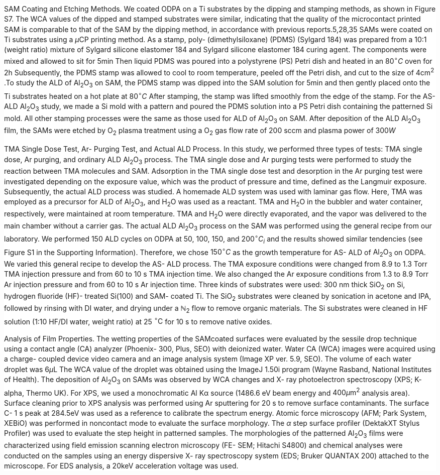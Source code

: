 SAM Coating and Etching Methods. We coated ODPA on a Ti substrates by the dipping and stamping methods, as shown in Figure S7. The WCA values of the dipped and stamped substrates were similar, indicating that the quality of the microcontact printed SAM is comparable to that of the SAM by the dipping method, in accordance with previous reports.5,28,35 SAMs were coated on Ti substrates using a  $\mu \mathrm{CP}$  printing method. As a stamp, poly- (dimethylsiloxane) (PDMS) (Sylgard 184) was prepared from a 10:1 (weight ratio) mixture of Sylgard silicone elastomer 184 and Sylgard silicone elastomer 184 curing agent. The components were mixed and allowed to sit for  $5\mathrm{min}$  Then liquid PDMS was poured into a polystyrene (PS) Petri dish and heated in an  $80^{\circ}C$  oven for  $2\mathrm{h}$  Subsequently, the PDMS stamp was allowed to cool to room temperature, peeled off the Petri dish, and cut to the size of  $4\mathrm{cm}^2$  .To study the ALD of  $\mathrm{Al}_2\mathrm{O}_3$  on SAM, the PDMS stamp was dipped into the SAM solution for  $5\mathrm{min}$  and then gently placed onto the Ti substrates heated on a hot plate at  $80^{\circ}C$  After stamping, the stamp was lifted smoothly from the edge of the stamp. For the AS- ALD  $\mathrm{Al}_2\mathrm{O}_3$  study, we made a Si mold with a pattern and poured the PDMS solution into a PS Petri dish containing the patterned Si mold. All other stamping processes were the same as those used for ALD of  $\mathrm{Al}_2\mathrm{O}_3$  on SAM. After deposition of the ALD  $\mathrm{Al}_2\mathrm{O}_3$  film, the SAMs were etched by  $\mathrm{O}_2$  plasma treatment using a  $\mathrm{O}_2$  gas flow rate of 200 sccm and plasma power of  $300W$

TMA Single Dose Test, Ar- Purging Test, and Actual ALD Process. In this study, we performed three types of tests: TMA single dose, Ar purging, and ordinary ALD  $\mathrm{Al}_2\mathrm{O}_3$  process. The TMA single dose and Ar purging tests were performed to study the reaction between TMA molecules and SAM. Adsorption in the TMA single dose test and desorption in the Ar purging test were investigated depending on the exposure value, which was the product of pressure and time, defined as the Langmuir exposure. Subsequently, the actual ALD process was studied. A homemade ALD system was used with laminar gas flow. Here, TMA was employed as a precursor for ALD of  $\mathrm{Al}_2\mathrm{O}_3,$  and  $\mathrm{H}_2\mathrm{O}$  was used as a reactant. TMA and  $\mathrm{H}_2\mathrm{O}$  in the bubbler and water container, respectively, were maintained at room temperature. TMA and  $\mathrm{H}_2\mathrm{O}$  were directly evaporated, and the vapor was delivered to the main chamber without a carrier gas. The actual ALD  $\mathrm{Al}_2\mathrm{O}_3$  process on the SAM was performed using the general recipe from our laboratory. We performed 150 ALD cycles on ODPA at 50, 100, 150, and  $200^{\circ}C_{i}$  and the results showed similar tendencies (see Figure S1 in the Supporting Information). Therefore, we chose  $150^{\circ}C$  as the growth temperature for AS- ALD of  $\mathrm{Al}_2\mathrm{O}_3$  on ODPA. We varied this general recipe to develop the AS- ALD process. The TMA exposure conditions were changed from 8.9 to 1.3 Torr TMA injection pressure and from 60 to  $10~\mathrm{s}$  TMA injection time. We also changed the Ar exposure conditions from 1.3 to 8.9 Torr Ar injection pressure and from 60 to  $10~\mathrm{s}$  Ar injection time. Three kinds of substrates were used:  $300~\mathrm{nm}$  thick  $\mathrm{SiO}_2$  on Si, hydrogen fluoride (HF)- treated  $\mathrm{Si}(100)$  and SAM- coated Ti. The  $\mathrm{SiO}_2$  substrates were cleaned by sonication in acetone and IPA, followed by rinsing with DI water, and drying under a  $\mathbb{N}_2$  flow to remove organic materials. The Si substrates were cleaned in HF solution (1:10 HF/DI water, weight ratio) at 25  $^\circ \mathrm{C}$  for  $10~\mathrm{s}$  to remove native oxides.

Analysis of Film Properties. The wetting properties of the SAMcoated surfaces were evaluated by the sessile drop technique using a contact angle (CA) analyzer (Phoenix- 300, Plus, SEO) with deionized water. Water CA (WCA) images were acquired using a charge- coupled device video camera and an image analysis system (Image XP ver. 5.9, SEO). The volume of each water droplet was  $6\mu \mathrm{L}$  The WCA value of the droplet was obtained using the ImageJ 1.50i program (Wayne Rasband, National Institutes of Health). The deposition of  $\mathrm{Al}_2\mathrm{O}_3$  on SAMs was observed by WCA changes and X- ray photoelectron spectroscopy (XPS; K- alpha, Thermo UK). For XPS, we used a monochromatic Al Kα source (1486.6 eV beam energy and  $400\mu \mathrm{m}^2$  analysis area). Surface cleaning prior to XPS analysis was performed using Ar sputtering for  $20~\mathrm{s}$  to remove surface contaminants. The surface C- 1 s peak at  $284.5\mathrm{eV}$  was used as a reference to calibrate the spectrum energy. Atomic force microscopy (AFM; Park System, XEBiO) was performed in noncontact mode to evaluate the surface morphology. The  $\alpha$  step surface profiler (DektakXT Stylus Profiler) was used to evaluate the step height in patterned samples. The morphologies of the patterned  $\mathrm{Al}_2\mathrm{O}_3$  films were characterized using field emission scanning electron microscopy (FE- SEM; Hitachi S4800) and chemical analyses were conducted on the samples using an energy dispersive X- ray spectroscopy system (EDS; Bruker QUANTAX 200) attached to the microscope. For EDS analysis, a  $20\mathrm{keV}$  acceleration voltage was used.
